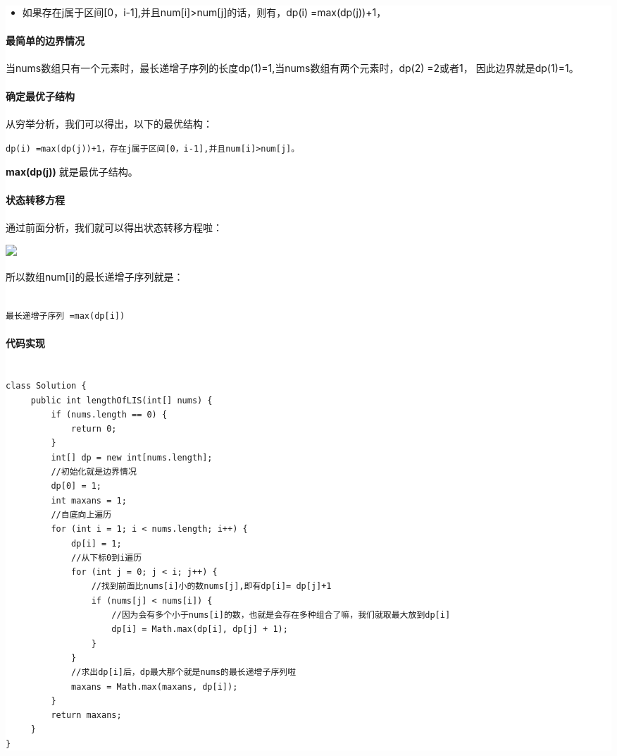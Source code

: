 -   如果存在j属于区间[0，i-1],并且num[i]>num[j]的话，则有，dp(i) =max(dp(j))+1，

#### 最简单的边界情况

当nums数组只有一个元素时，最长递增子序列的长度dp(1)=1,当nums数组有两个元素时，dp(2) =2或者1， 因此边界就是dp(1)=1。

#### 确定最优子结构

从穷举分析，我们可以得出，以下的最优结构：

```
dp(i) =max(dp(j))+1，存在j属于区间[0，i-1],并且num[i]>num[j]。
```

**max(dp(j))** 就是最优子结构。

#### 状态转移方程

通过前面分析，我们就可以得出状态转移方程啦：

![](https://p3-juejin.byteimg.com/tos-cn-i-k3u1fbpfcp/457ce281c1ec4e91b8c868aa593e41b6~tplv-k3u1fbpfcp-zoom-in-crop-mark:1512:0:0:0.awebp)

所以数组num[i]的最长递增子序列就是：

```

最长递增子序列 =max(dp[i])
```

#### 代码实现

```

class Solution {
	 public int lengthOfLIS(int[] nums) {
		 if (nums.length == 0) {
			 return 0;
		 }
		 int[] dp = new int[nums.length];
		 //初始化就是边界情况
		 dp[0] = 1;
		 int maxans = 1;
		 //自底向上遍历
		 for (int i = 1; i < nums.length; i++) {
			 dp[i] = 1;
			 //从下标0到i遍历
			 for (int j = 0; j < i; j++) {
				 //找到前面比nums[i]小的数nums[j],即有dp[i]= dp[j]+1
				 if (nums[j] < nums[i]) {
					 //因为会有多个小于nums[i]的数，也就是会存在多种组合了嘛，我们就取最大放到dp[i]
					 dp[i] = Math.max(dp[i], dp[j] + 1);
				 }
			 }
			 //求出dp[i]后，dp最大那个就是nums的最长递增子序列啦
			 maxans = Math.max(maxans, dp[i]);
		 }
		 return maxans;
	 }
}
```
